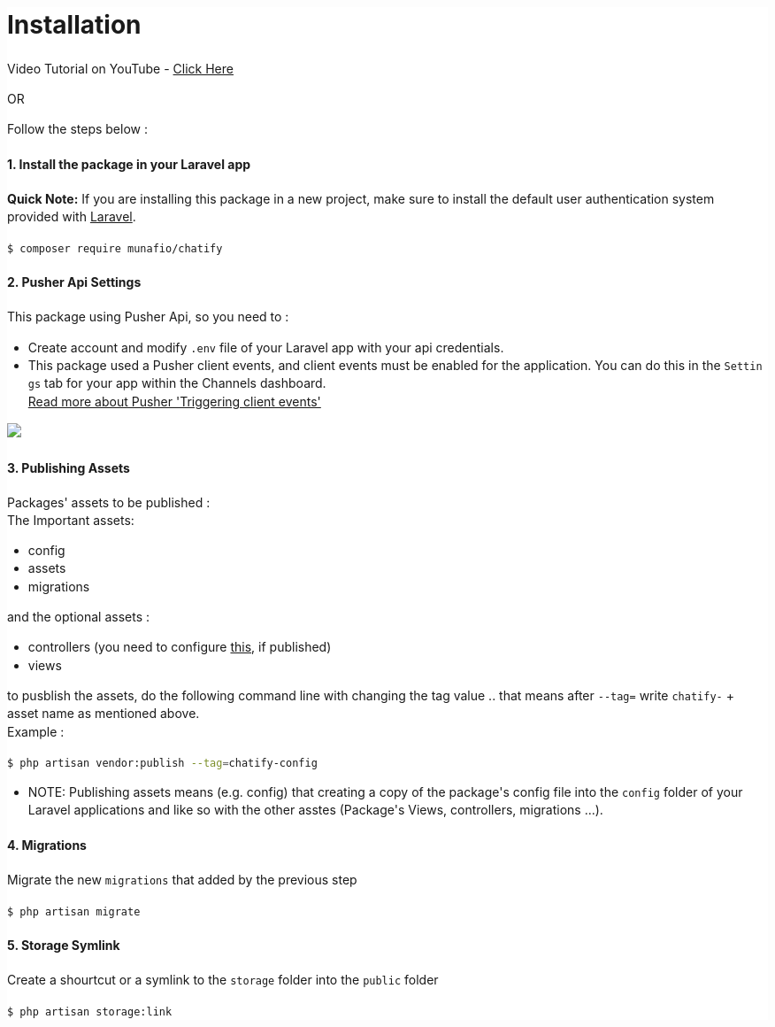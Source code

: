 # Installation
Video Tutorial on YouTube - [Click Here](https://youtu.be/fNHI002mPGc)

OR

Follow the steps below :



#### 1. Install the package in your Laravel app

**Quick Note:** If you are installing this package in a new project, make sure to install the default user authentication system provided with [Laravel](https://laravel.com/docs).

```sh
$ composer require munafio/chatify
```

#### 2. Pusher Api Settings
This package using Pusher Api, so you need to :
- Create account and modify `.env` file of your Laravel app with your api credentials.
- This package used a Pusher client events, and client events must be enabled for the application. You can do this in the `Settings` tab for your app within the Channels dashboard. <br/>
[Read more about Pusher 'Triggering client events'](https://pusher.com/docs/channels/using_channels/events#triggering-client-events)
<img src="https://1.bp.blogspot.com/-1N10R4h8tO0/XgoBH7Xw55I/AAAAAAAAA6Y/KBRG-W-PqSQfhq1rKAsv-B61VfiQvwgTgCLcBGAsYHQ/s1600/Screenshot%2Bfrom%2B2019-12-30%2B16-47-05.png" style="width:100%;"/>

#### 3. Publishing Assets
Packages' assets to be published :<br/>
The Important assets:
- config
- assets
- migrations

 and the optional assets :
- controllers (you need to configure [this](https://github.com/munafio/chatify/#controllers-namespace), if published)
- views

to pusblish the assets, do the following command line with changing the tag value .. that means after `--tag=` write `chatify-` + asset name as mentioned above.<br/>
Example :
```sh
$ php artisan vendor:publish --tag=chatify-config
```
* NOTE: Publishing assets means (e.g. config) that creating a copy of the package's config file into the `config` folder of your Laravel applications and like so with the other asstes (Package's Views, controllers, migrations ...). 

#### 4. Migrations
Migrate the new `migrations` that added by the previous step 
```sh
$ php artisan migrate
```
#### 5. Storage Symlink
Create a shourtcut or a symlink to the `storage` folder into the `public` folder
```sh
$ php artisan storage:link
```

